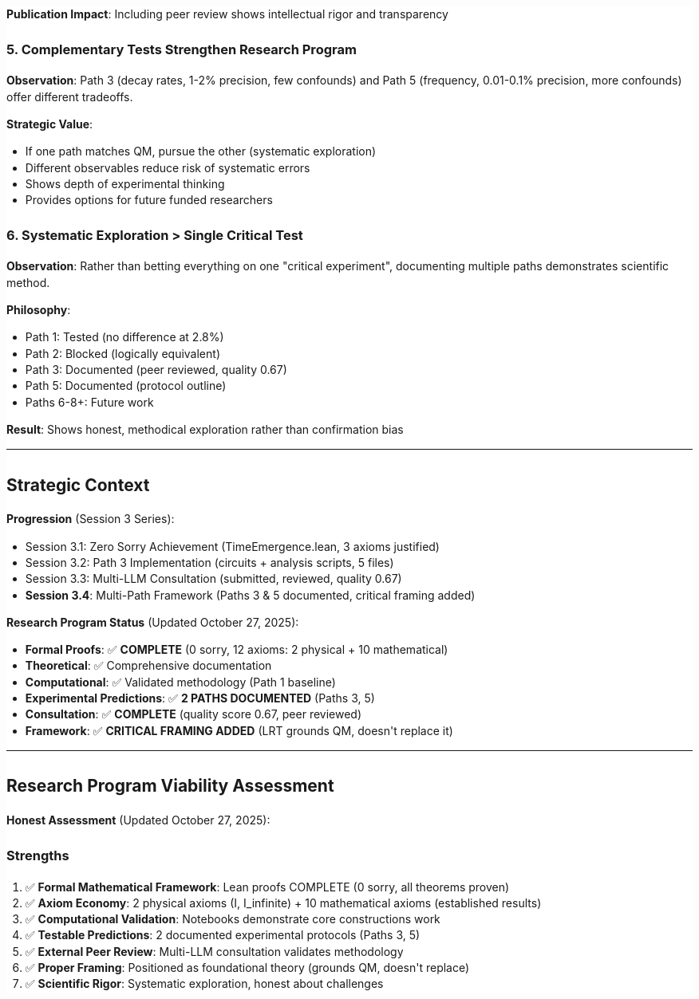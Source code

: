 **Publication Impact**: Including peer review shows intellectual rigor and transparency

### 5. Complementary Tests Strengthen Research Program

**Observation**: Path 3 (decay rates, 1-2% precision, few confounds) and Path 5 (frequency, 0.01-0.1% precision, more confounds) offer different tradeoffs.

**Strategic Value**:
- If one path matches QM, pursue the other (systematic exploration)
- Different observables reduce risk of systematic errors
- Shows depth of experimental thinking
- Provides options for future funded researchers

### 6. Systematic Exploration > Single Critical Test

**Observation**: Rather than betting everything on one "critical experiment", documenting multiple paths demonstrates scientific method.

**Philosophy**:
- Path 1: Tested (no difference at 2.8%)
- Path 2: Blocked (logically equivalent)
- Path 3: Documented (peer reviewed, quality 0.67)
- Path 5: Documented (protocol outline)
- Paths 6-8+: Future work

**Result**: Shows honest, methodical exploration rather than confirmation bias

---

## Strategic Context

**Progression** (Session 3 Series):
- Session 3.1: Zero Sorry Achievement (TimeEmergence.lean, 3 axioms justified)
- Session 3.2: Path 3 Implementation (circuits + analysis scripts, 5 files)
- Session 3.3: Multi-LLM Consultation (submitted, reviewed, quality 0.67)
- **Session 3.4**: Multi-Path Framework (Paths 3 & 5 documented, critical framing added)

**Research Program Status** (Updated October 27, 2025):
- **Formal Proofs**: ✅ **COMPLETE** (0 sorry, 12 axioms: 2 physical + 10 mathematical)
- **Theoretical**: ✅ Comprehensive documentation
- **Computational**: ✅ Validated methodology (Path 1 baseline)
- **Experimental Predictions**: ✅ **2 PATHS DOCUMENTED** (Paths 3, 5)
- **Consultation**: ✅ **COMPLETE** (quality score 0.67, peer reviewed)
- **Framework**: ✅ **CRITICAL FRAMING ADDED** (LRT grounds QM, doesn't replace it)

---

## Research Program Viability Assessment

**Honest Assessment** (Updated October 27, 2025):

### Strengths
1. ✅ **Formal Mathematical Framework**: Lean proofs COMPLETE (0 sorry, all theorems proven)
2. ✅ **Axiom Economy**: 2 physical axioms (I, I_infinite) + 10 mathematical axioms (established results)
3. ✅ **Computational Validation**: Notebooks demonstrate core constructions work
4. ✅ **Testable Predictions**: 2 documented experimental protocols (Paths 3, 5)
5. ✅ **External Peer Review**: Multi-LLM consultation validates methodology
6. ✅ **Proper Framing**: Positioned as foundational theory (grounds QM, doesn't replace)
7. ✅ **Scientific Rigor**: Systematic exploration, honest about challenges
